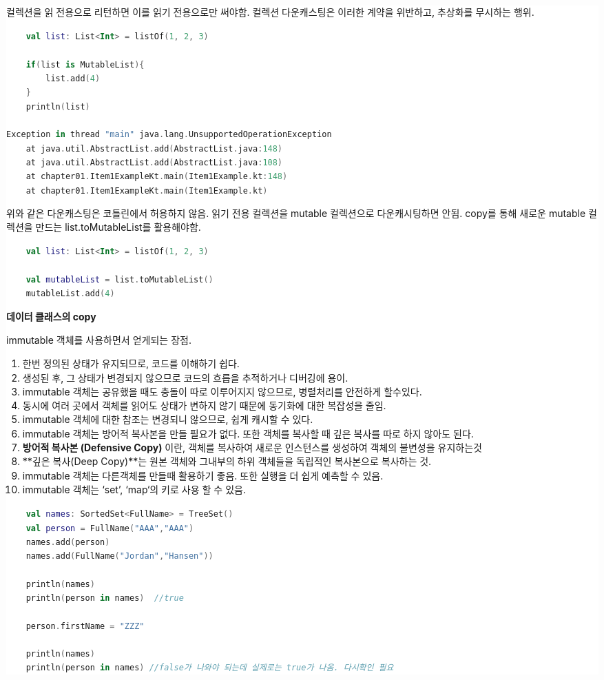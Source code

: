 컬렉션을 읽 전용으로 리턴하면 이를 읽기 전용으로만 써야함.  컬렉션 다운캐스팅은 이러한 계약을 위반하고, 추상화를 무시하는 행위.

```kotlin
    val list: List<Int> = listOf(1, 2, 3)

    if(list is MutableList){
        list.add(4)
    }
    println(list)

Exception in thread "main" java.lang.UnsupportedOperationException
	at java.util.AbstractList.add(AbstractList.java:148)
	at java.util.AbstractList.add(AbstractList.java:108)
	at chapter01.Item1ExampleKt.main(Item1Example.kt:148)
	at chapter01.Item1ExampleKt.main(Item1Example.kt)
```

위와 같은 다운캐스팅은 코틀린에서 허용하지 않음. 읽기 전용 컬렉션을 mutable 컬렉션으로 다운캐시팅하면 안됨.  copy를 통해 새로운 mutable 컬렉션을 만드는 list.toMutableList를 활용해야함.

```kotlin
    val list: List<Int> = listOf(1, 2, 3)

    val mutableList = list.toMutableList()
    mutableList.add(4)
```

**데이터 클래스의 copy**

immutable 객체를 사용하면서 얻게되는 장점.

1. 한번 정의된 상태가 유지되므로, 코드를 이해하기 쉽다.
  1. 생성된 후, 그 상태가 변경되지 않으므로 코드의 흐릅을 추적하거나 디버깅에 용이.
2. immutable 객체는 공유했을 때도 충돌이 따로 이루어지지 않으므로, 병렬처리를 안전하게 할수있다.
  1. 동시에 여러 곳에서 객체를 읽어도 상태가 변하지 않기 때문에 동기화에 대한 복잡성을 줄임.
3. immutable 객체에 대한 참조는 변경되니 않으므로, 쉽게 캐시할 수 있다.
4. immutable 객체는 방어적 복사본을 만들 필요가 없다. 또한 객체를 복사할 때 깊은 복사를 따로 하지 않아도 된다.
  1. **방어적 복사본 (Defensive Copy)** 이란, 객체를 복사하여 새로운 인스턴스를 생성하여 객체의 불변성을 유지하는것
  2. **깊은 복사(Deep Copy)**는 원본 객체와 그내부의 하위 객체들을 독립적인 복사본으로 복사하는 것.
5. immutable 객체는 다른객체를 만들때 활용하기 좋음. 또한 실행을 더 쉽게 예측할 수 있음.
6. immutable 객체는 ‘set’, ‘map‘의 키로 사용 할 수 있음.

```kotlin
    val names: SortedSet<FullName> = TreeSet()
    val person = FullName("AAA","AAA")
    names.add(person)
    names.add(FullName("Jordan","Hansen"))

    println(names)
    println(person in names)  //true

    person.firstName = "ZZZ"

    println(names)
    println(person in names) //false가 나와야 되는데 실제로는 true가 나옴. 다시확인 필요

```
